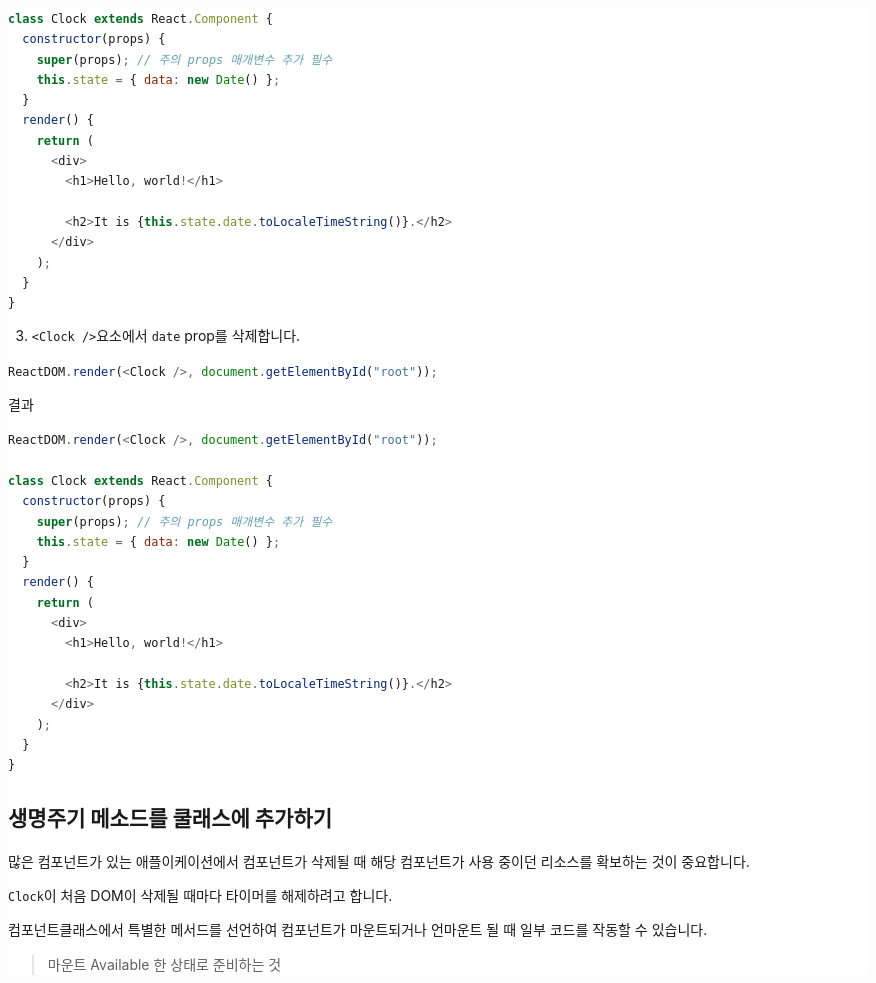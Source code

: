 ```javascript
class Clock extends React.Component {
  constructor(props) {
    super(props); // 주의 props 매개변수 추가 필수
    this.state = { data: new Date() };
  }
  render() {
    return (
      <div>
        <h1>Hello, world!</h1>

        <h2>It is {this.state.date.toLocaleTimeString()}.</h2>
      </div>
    );
  }
}
```

3. `<Clock />`요소에서 `date` prop를 삭제합니다.

```javascript
ReactDOM.render(<Clock />, document.getElementById("root"));
```

결과

```javascript
ReactDOM.render(<Clock />, document.getElementById("root"));

class Clock extends React.Component {
  constructor(props) {
    super(props); // 주의 props 매개변수 추가 필수
    this.state = { data: new Date() };
  }
  render() {
    return (
      <div>
        <h1>Hello, world!</h1>

        <h2>It is {this.state.date.toLocaleTimeString()}.</h2>
      </div>
    );
  }
}
```

## 생명주기 메소드를 쿨래스에 추가하기

많은 컴포넌트가 있는 애플이케이션에서 컴포넌트가 삭제될 때 해당 컴포넌트가 사용 중이던 리소스를 확보하는 것이 중요합니다.

`Clock`이 처음 DOM이 삭제될 때마다 타이머를 해제하려고 합니다.

컴포넌트클래스에서 특별한 메서드를 선언하여 컴포넌트가 마운트되거나 언마운트 될 때 일부 코드를 작동할 수 있습니다.

> 마운트 Available 한 상태로 준비하는 것
